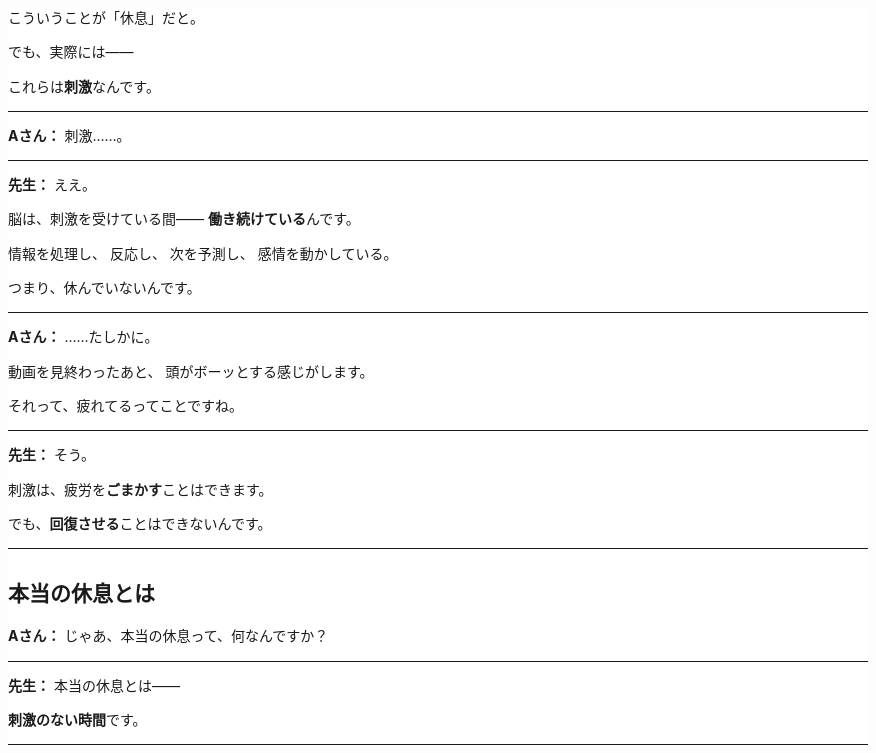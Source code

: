 こういうことが「休息」だと。

でも、実際には——

これらは**刺激**なんです。

---

**Aさん：**
刺激……。

---

**先生：**
ええ。

脳は、刺激を受けている間——
**働き続けている**んです。

情報を処理し、
反応し、
次を予測し、
感情を動かしている。

つまり、休んでいないんです。

---

**Aさん：**
……たしかに。

動画を見終わったあと、
頭がボーッとする感じがします。

それって、疲れてるってことですね。

---

**先生：**
そう。

刺激は、疲労を**ごまかす**ことはできます。

でも、**回復させる**ことはできないんです。

---

## 本当の休息とは

**Aさん：**
じゃあ、本当の休息って、何なんですか？

---

**先生：**
本当の休息とは——

**刺激のない時間**です。

---
